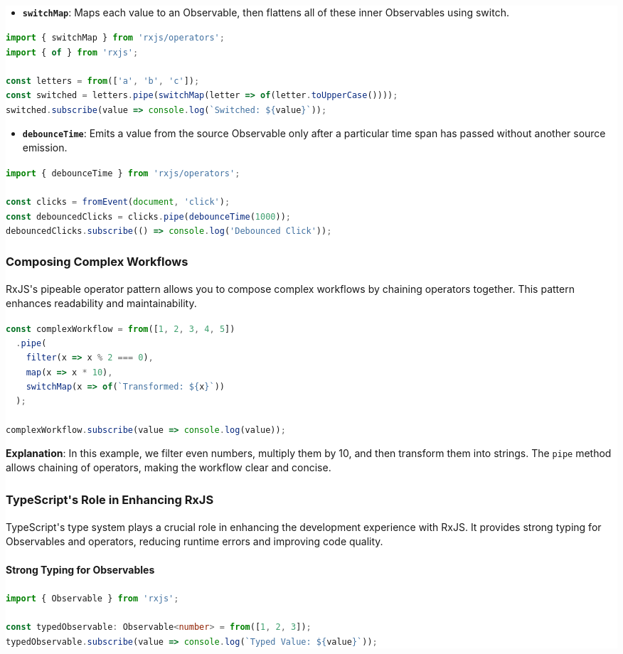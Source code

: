 - **`switchMap`**: Maps each value to an Observable, then flattens all of these inner Observables using switch.

```typescript
import { switchMap } from 'rxjs/operators';
import { of } from 'rxjs';

const letters = from(['a', 'b', 'c']);
const switched = letters.pipe(switchMap(letter => of(letter.toUpperCase())));
switched.subscribe(value => console.log(`Switched: ${value}`));
```

- **`debounceTime`**: Emits a value from the source Observable only after a particular time span has passed without another source emission.

```typescript
import { debounceTime } from 'rxjs/operators';

const clicks = fromEvent(document, 'click');
const debouncedClicks = clicks.pipe(debounceTime(1000));
debouncedClicks.subscribe(() => console.log('Debounced Click'));
```

### Composing Complex Workflows

RxJS's pipeable operator pattern allows you to compose complex workflows by chaining operators together. This pattern enhances readability and maintainability.

```typescript
const complexWorkflow = from([1, 2, 3, 4, 5])
  .pipe(
    filter(x => x % 2 === 0),
    map(x => x * 10),
    switchMap(x => of(`Transformed: ${x}`))
  );

complexWorkflow.subscribe(value => console.log(value));
```

**Explanation**: In this example, we filter even numbers, multiply them by 10, and then transform them into strings. The `pipe` method allows chaining of operators, making the workflow clear and concise.

### TypeScript's Role in Enhancing RxJS

TypeScript's type system plays a crucial role in enhancing the development experience with RxJS. It provides strong typing for Observables and operators, reducing runtime errors and improving code quality.

#### Strong Typing for Observables

```typescript
import { Observable } from 'rxjs';

const typedObservable: Observable<number> = from([1, 2, 3]);
typedObservable.subscribe(value => console.log(`Typed Value: ${value}`));
```
